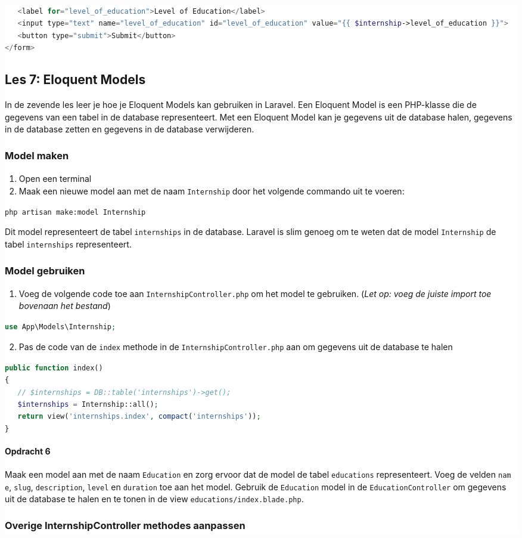 ```php
   <label for="level_of_education">Level of Education</label>
   <input type="text" name="level_of_education" id="level_of_education" value="{{ $internship->level_of_education }}">
   <button type="submit">Submit</button>
</form>
```

## Les 7: Eloquent Models

In de zevende les leer je hoe je Eloquent Models kan gebruiken in Laravel. Een Eloquent Model is een PHP-klasse die de gegevens van een tabel in de database representeert. Met een Eloquent Model kan je gegevens uit de database halen, gegevens in de database zetten en gegevens in de database verwijderen.

### Model maken

1.  Open een terminal
2.  Maak een nieuwe model aan met de naam `Internship` door het volgende commando uit te voeren:

```bash
php artisan make:model Internship
```

Dit model representeert de tabel `internships` in de database.
Laravel is slim genoeg om te weten dat de model `Internship` de tabel `internships` representeert.

### Model gebruiken

1.  Voeg de volgende code toe aan `InternshipController.php` om het model te gebruiken. (_Let op: voeg de juiste import toe bovenaan het bestand_)

```php
use App\Models\Internship;
```

2.  Pas de code van de `index` methode in de `InternshipController.php` aan om gegevens uit de database te halen

```php
public function index()
{
   // $internships = DB::table('internships')->get();
   $internships = Internship::all();
   return view('internships.index', compact('internships'));
}
```

#### Opdracht 6

Maak een model aan met de naam `Education` en zorg ervoor dat de model de tabel `educations` representeert. Voeg de velden `name`, `slug`, `description`, `level` en `duration` toe aan het model. Gebruik de `Education` model in de `EducationController` om gegevens uit de database te halen en te tonen in de view `educations/index.blade.php`.

### Overige InternshipController methodes aanpassen
